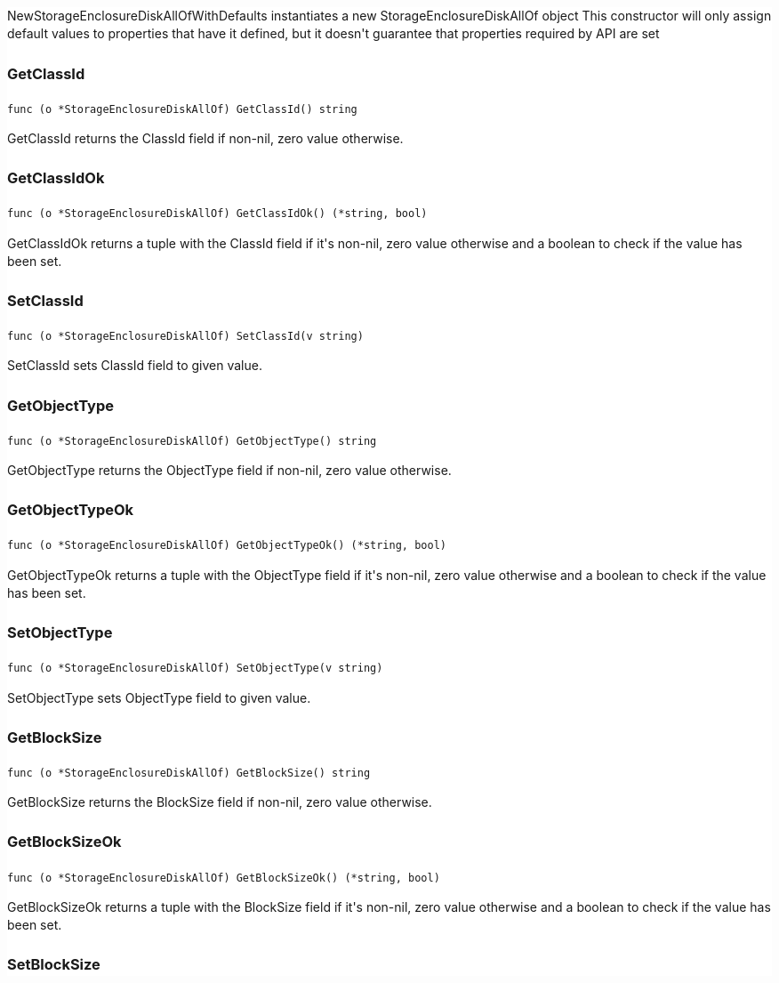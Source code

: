 NewStorageEnclosureDiskAllOfWithDefaults instantiates a new StorageEnclosureDiskAllOf object
This constructor will only assign default values to properties that have it defined,
but it doesn't guarantee that properties required by API are set

### GetClassId

`func (o *StorageEnclosureDiskAllOf) GetClassId() string`

GetClassId returns the ClassId field if non-nil, zero value otherwise.

### GetClassIdOk

`func (o *StorageEnclosureDiskAllOf) GetClassIdOk() (*string, bool)`

GetClassIdOk returns a tuple with the ClassId field if it's non-nil, zero value otherwise
and a boolean to check if the value has been set.

### SetClassId

`func (o *StorageEnclosureDiskAllOf) SetClassId(v string)`

SetClassId sets ClassId field to given value.


### GetObjectType

`func (o *StorageEnclosureDiskAllOf) GetObjectType() string`

GetObjectType returns the ObjectType field if non-nil, zero value otherwise.

### GetObjectTypeOk

`func (o *StorageEnclosureDiskAllOf) GetObjectTypeOk() (*string, bool)`

GetObjectTypeOk returns a tuple with the ObjectType field if it's non-nil, zero value otherwise
and a boolean to check if the value has been set.

### SetObjectType

`func (o *StorageEnclosureDiskAllOf) SetObjectType(v string)`

SetObjectType sets ObjectType field to given value.


### GetBlockSize

`func (o *StorageEnclosureDiskAllOf) GetBlockSize() string`

GetBlockSize returns the BlockSize field if non-nil, zero value otherwise.

### GetBlockSizeOk

`func (o *StorageEnclosureDiskAllOf) GetBlockSizeOk() (*string, bool)`

GetBlockSizeOk returns a tuple with the BlockSize field if it's non-nil, zero value otherwise
and a boolean to check if the value has been set.

### SetBlockSize
